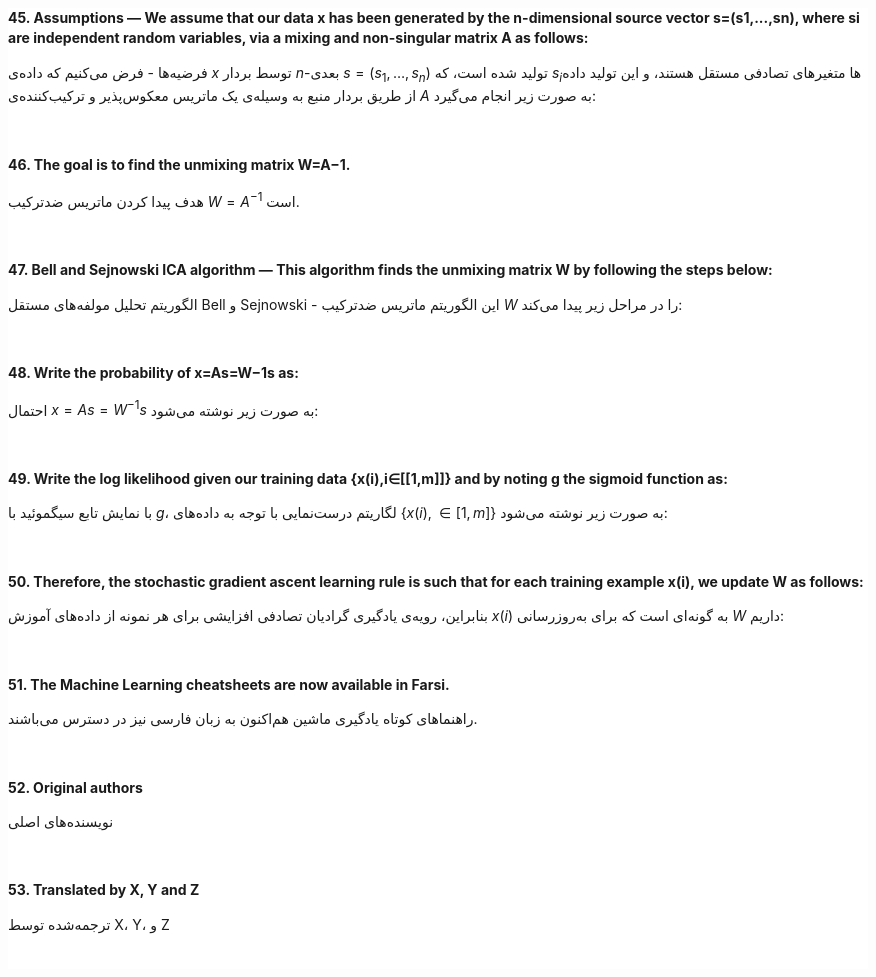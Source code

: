 **45. Assumptions ― We assume that our data x has been generated by the n-dimensional source vector s=(s1,...,sn), where si are independent random variables, via a mixing and non-singular matrix A as follows:**

فرضیه‌ها - فرض می‌کنیم که داده‌ی $x$ توسط بردار $n$-بعدی $s=(s_1, \dots, s_n)$ تولید شده است، که $s_i$ها متغیرهای تصادفی مستقل  هستند، و این تولید داده از طریق بردار منبع به وسیله‌ی یک ماتریس معکوس‌پذیر و ترکیب‌کننده‌ی $A$ به صورت زیر انجام می‌گیرد:

<br>

**46. The goal is to find the unmixing matrix W=A−1.**

هدف پیدا کردن ماتریس ضدترکیب $W=A^{-1}$ است.

<br>

**47. Bell and Sejnowski ICA algorithm ― This algorithm finds the unmixing matrix W by following the steps below:**

الگوریتم تحلیل مولفه‌های مستقل Bell و Sejnowski - این الگوریتم ماتریس ضدترکیب $W$ را در مراحل زیر پیدا می‌کند:

<br>

**48. Write the probability of x=As=W−1s as:**

احتمال $x = As = W^{-1}s$ به صورت زیر نوشته می‌شود:

<br>

**49. Write the log likelihood given our training data {x(i),i∈[[1,m]]} and by noting g the sigmoid function as:**

با نمایش تابع سیگموئید با $g$، لگاریتم درست‌نمایی با توجه به داده‌های $\{x(i), \in [1, m]\}$ به صورت زیر نوشته می‌شود:

<br>

**50. Therefore, the stochastic gradient ascent learning rule is such that for each training example x(i), we update W as follows:**

بنابراین، رویه‌ی یادگیری گرادیان تصادفی افزایشی برای هر نمونه از داده‌های آموزش $x(i)$ به گونه‌ای است که برای به‌روزرسانی $W$ داریم:

<br>

**51. The Machine Learning cheatsheets are now available in Farsi.**

راهنماهای کوتاه یادگیری ماشین هم‌اکنون به زبان فارسی نیز در دسترس می‌باشند.

<br>

**52. Original authors**

نویسنده‌های اصلی

<br>

**53. Translated by X, Y and Z**

ترجمه‌شده توسط X، Y، و Z

<br>
